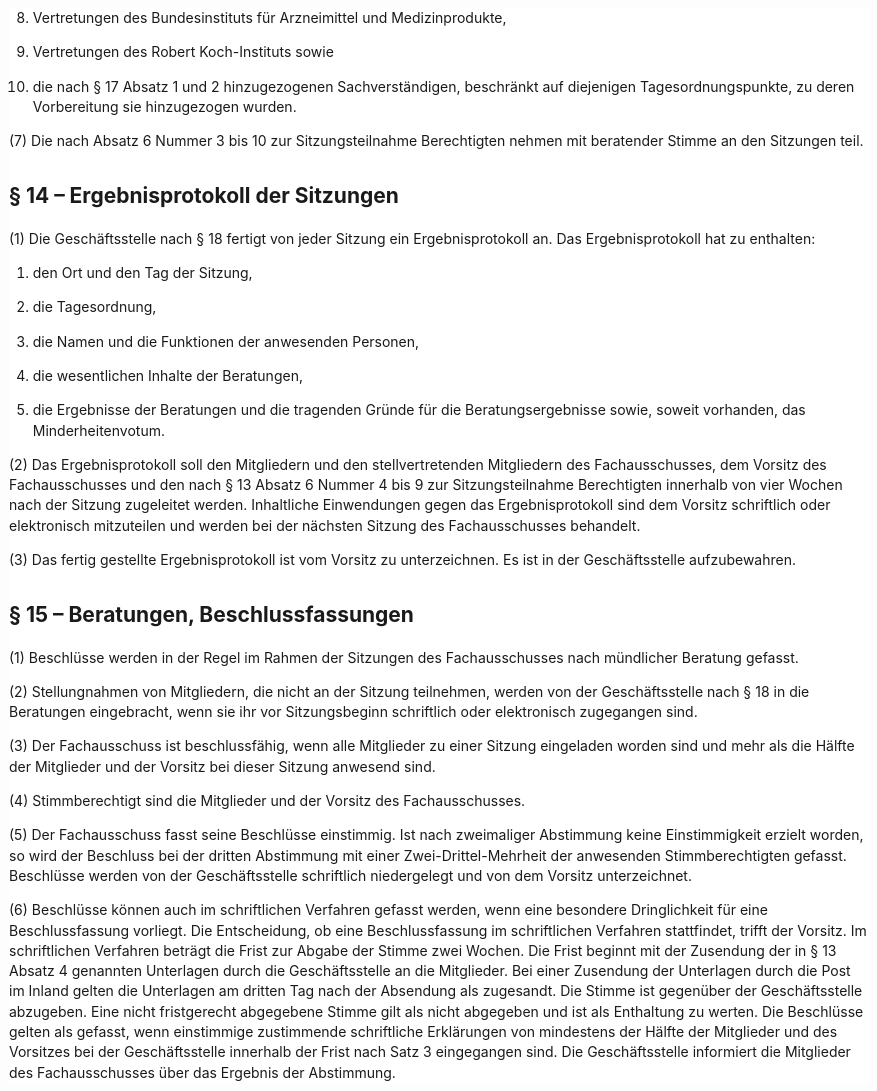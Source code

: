8. Vertretungen des Bundesinstituts für Arzneimittel und Medizinprodukte,

9. Vertretungen des Robert Koch-Instituts sowie

10. die nach § 17 Absatz 1 und 2 hinzugezogenen Sachverständigen, beschränkt auf diejenigen Tagesordnungspunkte, zu deren Vorbereitung sie hinzugezogen wurden.

(7) Die nach Absatz 6 Nummer 3 bis 10 zur Sitzungsteilnahme Berechtigten nehmen mit beratender Stimme an den Sitzungen teil.


## § 14 – Ergebnisprotokoll der Sitzungen

(1) Die Geschäftsstelle nach § 18 fertigt von jeder Sitzung ein Ergebnisprotokoll an. Das Ergebnisprotokoll hat zu enthalten:

1. den Ort und den Tag der Sitzung,

2. die Tagesordnung,

3. die Namen und die Funktionen der anwesenden Personen,

4. die wesentlichen Inhalte der Beratungen,

5. die Ergebnisse der Beratungen und die tragenden Gründe für die Beratungsergebnisse sowie, soweit vorhanden, das Minderheitenvotum.

(2) Das Ergebnisprotokoll soll den Mitgliedern und den stellvertretenden Mitgliedern des Fachausschusses, dem Vorsitz des Fachausschusses und den nach § 13 Absatz 6 Nummer 4 bis 9 zur Sitzungsteilnahme Berechtigten innerhalb von vier Wochen nach der Sitzung zugeleitet werden. Inhaltliche Einwendungen gegen das Ergebnisprotokoll sind dem Vorsitz schriftlich oder elektronisch mitzuteilen und werden bei der nächsten Sitzung des Fachausschusses behandelt.

(3) Das fertig gestellte Ergebnisprotokoll ist vom Vorsitz zu unterzeichnen. Es ist in der Geschäftsstelle aufzubewahren.


## § 15 – Beratungen, Beschlussfassungen

(1) Beschlüsse werden in der Regel im Rahmen der Sitzungen des Fachausschusses nach mündlicher Beratung gefasst.

(2) Stellungnahmen von Mitgliedern, die nicht an der Sitzung teilnehmen, werden von der Geschäftsstelle nach § 18 in die Beratungen eingebracht, wenn sie ihr vor Sitzungsbeginn schriftlich oder elektronisch zugegangen sind.

(3) Der Fachausschuss ist beschlussfähig, wenn alle Mitglieder zu einer Sitzung eingeladen worden sind und mehr als die Hälfte der Mitglieder und der Vorsitz bei dieser Sitzung anwesend sind.

(4) Stimmberechtigt sind die Mitglieder und der Vorsitz des Fachausschusses.

(5) Der Fachausschuss fasst seine Beschlüsse einstimmig. Ist nach zweimaliger Abstimmung keine Einstimmigkeit erzielt worden, so wird der Beschluss bei der dritten Abstimmung mit einer Zwei-Drittel-Mehrheit der anwesenden Stimmberechtigten gefasst. Beschlüsse werden von der Geschäftsstelle schriftlich niedergelegt und von dem Vorsitz unterzeichnet.

(6) Beschlüsse können auch im schriftlichen Verfahren gefasst werden, wenn eine besondere Dringlichkeit für eine Beschlussfassung vorliegt. Die Entscheidung, ob eine Beschlussfassung im schriftlichen Verfahren stattfindet, trifft der Vorsitz. Im schriftlichen Verfahren beträgt die Frist zur Abgabe der Stimme zwei Wochen. Die Frist beginnt mit der Zusendung der in § 13 Absatz 4 genannten Unterlagen durch die Geschäftsstelle an die Mitglieder. Bei einer Zusendung der Unterlagen durch die Post im Inland gelten die Unterlagen am dritten Tag nach der Absendung als zugesandt. Die Stimme ist gegenüber der Geschäftsstelle abzugeben. Eine nicht fristgerecht abgegebene Stimme gilt als nicht abgegeben und ist als Enthaltung zu werten. Die Beschlüsse gelten als gefasst, wenn einstimmige zustimmende schriftliche Erklärungen von mindestens der Hälfte der Mitglieder und des Vorsitzes bei der Geschäftsstelle innerhalb der Frist nach Satz 3 eingegangen sind. Die Geschäftsstelle informiert die Mitglieder des Fachausschusses über das Ergebnis der Abstimmung.
